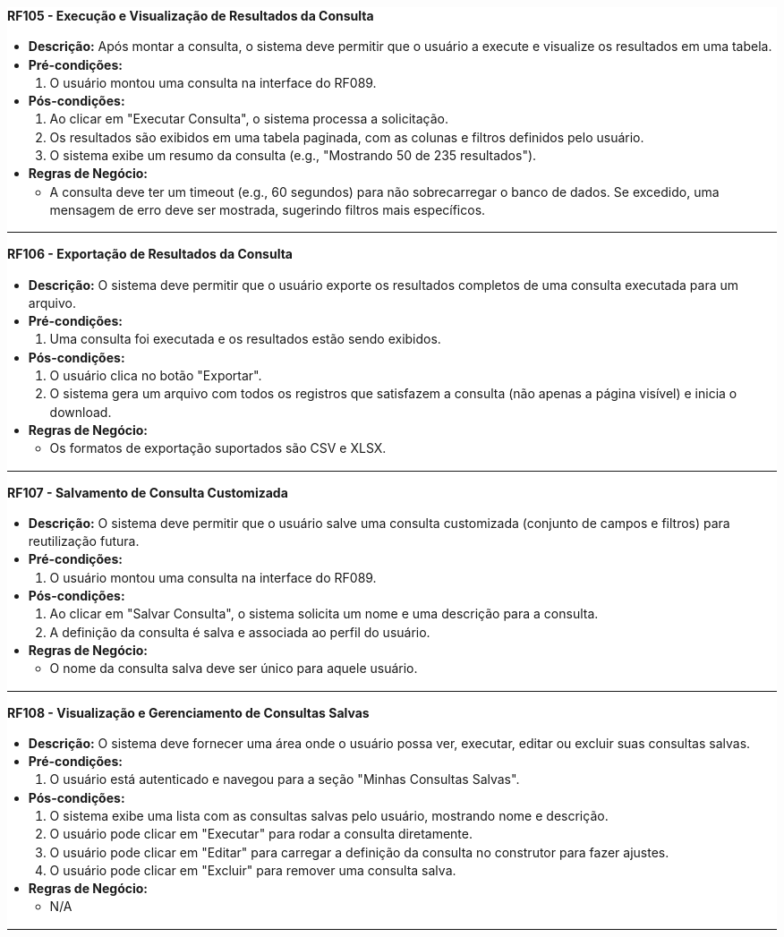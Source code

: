 
**RF105 - Execução e Visualização de Resultados da Consulta**

- **Descrição:** Após montar a consulta, o sistema deve permitir que o usuário a execute e visualize os resultados em uma tabela.
- **Pré-condições:**
  1. O usuário montou uma consulta na interface do RF089.
- **Pós-condições:**
  1. Ao clicar em "Executar Consulta", o sistema processa a solicitação.
  2. Os resultados são exibidos em uma tabela paginada, com as colunas e filtros definidos pelo usuário.
  3. O sistema exibe um resumo da consulta (e.g., "Mostrando 50 de 235 resultados").
- **Regras de Negócio:**
  - A consulta deve ter um timeout (e.g., 60 segundos) para não sobrecarregar o banco de dados. Se excedido, uma mensagem de erro deve ser mostrada, sugerindo filtros mais específicos.

---

**RF106 - Exportação de Resultados da Consulta**

- **Descrição:** O sistema deve permitir que o usuário exporte os resultados completos de uma consulta executada para um arquivo.
- **Pré-condições:**
  1. Uma consulta foi executada e os resultados estão sendo exibidos.
- **Pós-condições:**
  1. O usuário clica no botão "Exportar".
  2. O sistema gera um arquivo com todos os registros que satisfazem a consulta (não apenas a página visível) e inicia o download.
- **Regras de Negócio:**
  - Os formatos de exportação suportados são CSV e XLSX.

---

**RF107 - Salvamento de Consulta Customizada**

- **Descrição:** O sistema deve permitir que o usuário salve uma consulta customizada (conjunto de campos e filtros) para reutilização futura.
- **Pré-condições:**
  1. O usuário montou uma consulta na interface do RF089.
- **Pós-condições:**
  1. Ao clicar em "Salvar Consulta", o sistema solicita um nome e uma descrição para a consulta.
  2. A definição da consulta é salva e associada ao perfil do usuário.
- **Regras de Negócio:**
  - O nome da consulta salva deve ser único para aquele usuário.

---

**RF108 - Visualização e Gerenciamento de Consultas Salvas**

- **Descrição:** O sistema deve fornecer uma área onde o usuário possa ver, executar, editar ou excluir suas consultas salvas.
- **Pré-condições:**
  1. O usuário está autenticado e navegou para a seção "Minhas Consultas Salvas".
- **Pós-condições:**
  1. O sistema exibe uma lista com as consultas salvas pelo usuário, mostrando nome e descrição.
  2. O usuário pode clicar em "Executar" para rodar a consulta diretamente.
  3. O usuário pode clicar em "Editar" para carregar a definição da consulta no construtor para fazer ajustes.
  4. O usuário pode clicar em "Excluir" para remover uma consulta salva.
- **Regras de Negócio:**
  - N/A

---
